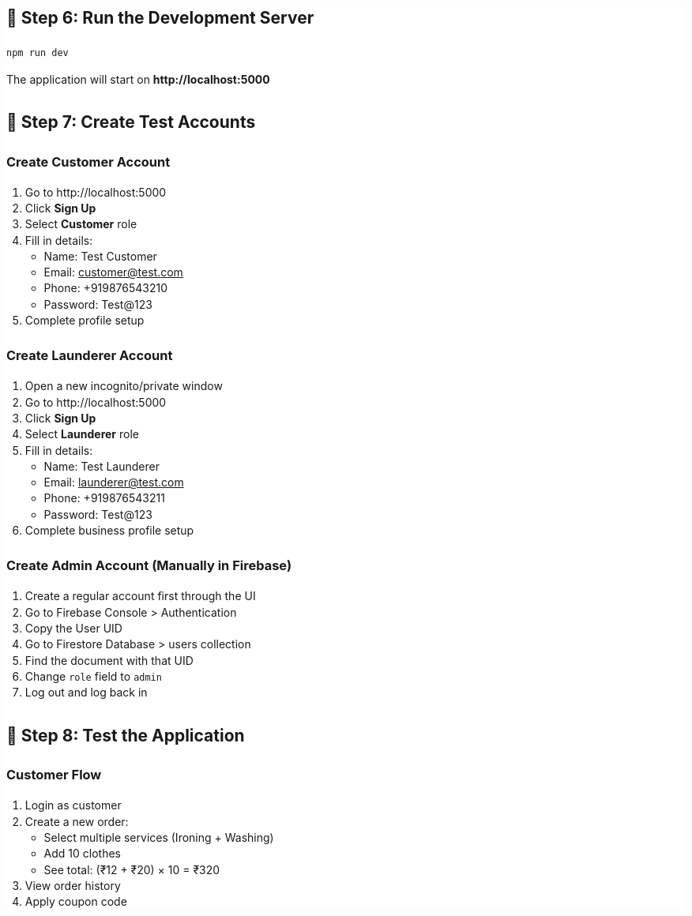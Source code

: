 ## 🏃 Step 6: Run the Development Server

```bash
npm run dev
```

The application will start on **http://localhost:5000**

## 🔐 Step 7: Create Test Accounts

### Create Customer Account
1. Go to http://localhost:5000
2. Click **Sign Up**
3. Select **Customer** role
4. Fill in details:
   - Name: Test Customer
   - Email: customer@test.com
   - Phone: +919876543210
   - Password: Test@123
5. Complete profile setup

### Create Launderer Account
1. Open a new incognito/private window
2. Go to http://localhost:5000
3. Click **Sign Up**
4. Select **Launderer** role
5. Fill in details:
   - Name: Test Launderer
   - Email: launderer@test.com
   - Phone: +919876543211
   - Password: Test@123
6. Complete business profile setup

### Create Admin Account (Manually in Firebase)
1. Create a regular account first through the UI
2. Go to Firebase Console > Authentication
3. Copy the User UID
4. Go to Firestore Database > users collection
5. Find the document with that UID
6. Change `role` field to `admin`
7. Log out and log back in

## 📱 Step 8: Test the Application

### Customer Flow
1. Login as customer
2. Create a new order:
   - Select multiple services (Ironing + Washing)
   - Add 10 clothes
   - See total: (₹12 + ₹20) × 10 = ₹320
3. View order history
4. Apply coupon code
